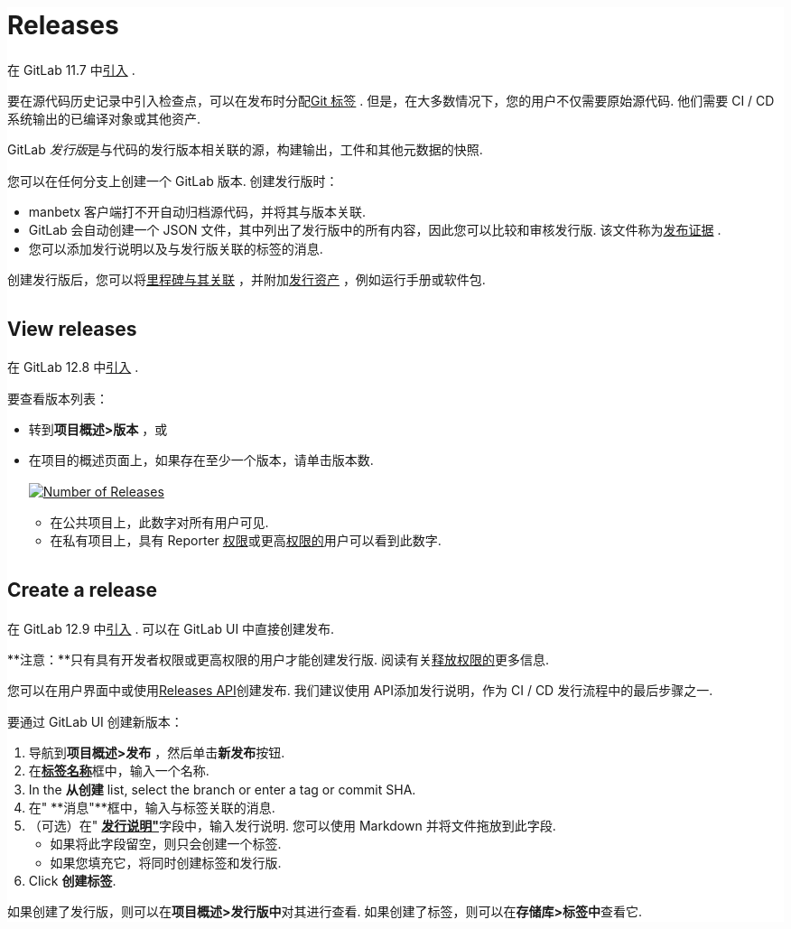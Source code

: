 # Releases[](#releases "Permalink")

在 GitLab 11.7 中[引入](https://gitlab.com/gitlab-org/gitlab-foss/-/issues/41766) .

要在源代码历史记录中引入检查点，可以在发布时分配[Git 标签](https://git-scm.com/book/en/v2/Git-Basics-Tagging) . 但是，在大多数情况下，您的用户不仅需要原始源代码. 他们需要 CI / CD 系统输出的已编译对象或其他资产.

GitLab *发行版*是与代码的发行版本相关联的源，构建输出，工件和其他元数据的快照.

您可以在任何分支上创建一个 GitLab 版本. 创建发行版时：

*   manbetx 客户端打不开自动归档源代码，并将其与版本关联.
*   GitLab 会自动创建一个 JSON 文件，其中列出了发行版中的所有内容，因此您可以比较和审核发行版. 该文件称为[发布证据](#release-evidence) .
*   您可以添加发行说明以及与发行版关联的标签的消息.

创建发行版后，您可以将[里程碑与其关联](#associate-milestones-with-a-release) ，并附加[发行资产](#release-assets) ，例如运行手册或软件包.

## View releases[](#view-releases "Permalink")

在 GitLab 12.8 中[引入](https://gitlab.com/gitlab-org/gitlab/-/issues/36667) .

要查看版本列表：

*   转到**项目概述>版本** ，或

*   在项目的概述页面上，如果存在至少一个版本，请单击版本数.

    [![Number of Releases](img/4b690260474eb340f7b3f6d25b0568d2.png "Incremental counter of Releases")](img/releases_count_v13_2.png)

    *   在公共项目上，此数字对所有用户可见.
    *   在私有项目上，具有 Reporter [权限](../../permissions.html#project-members-permissions)或更高[权限的](../../permissions.html#project-members-permissions)用户可以看到此数字.

## Create a release[](#create-a-release "Permalink")

在 GitLab 12.9 中[引入](https://gitlab.com/gitlab-org/gitlab/-/issues/32812) . 可以在 GitLab UI 中直接创建发布.

**注意：**只有具有开发者权限或更高权限的用户才能创建发行版. 阅读有关[释放权限的](../../../user/permissions.html#project-members-permissions)更多信息.

您可以在用户界面中或使用[Releases API](../../../api/releases/index.html#create-a-release)创建发布. 我们建议使用 API​​添加发行说明，作为 CI / CD 发行流程中的最后步骤之一.

要通过 GitLab UI 创建新版本：

1.  导航到**项目概述>发布** ，然后单击**新发布**按钮.
2.  在[**标签名称**](#tag-name)框中，输入一个名称.
3.  In the **从创建** list, select the branch or enter a tag or commit SHA.
4.  在" **消息"**框中，输入与标签关联的消息.
5.  （可选）在" [**发行说明"**](#release-notes-description)字段中，输入发行说明. 您可以使用 Markdown 并将文件拖放到此字段.
    *   如果将此字段留空，则只会创建一个标签.
    *   如果您填充它，将同时创建标签和发行版.
6.  Click **创建标签**.

如果创建了发行​​版，则可以在**项目概述>发行版中**对其进行查看. 如果创建了标签，则可以在**存储库>标签中**查看它.
